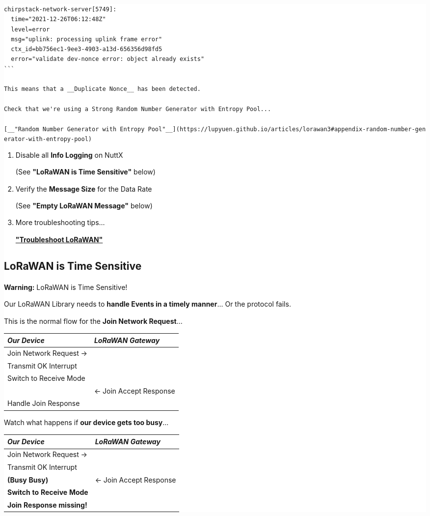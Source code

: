     chirpstack-network-server[5749]: 
      time="2021-12-26T06:12:48Z" 
      level=error 
      msg="uplink: processing uplink frame error" 
      ctx_id=bb756ec1-9ee3-4903-a13d-656356d98fd5 
      error="validate dev-nonce error: object already exists"
    ```

    This means that a __Duplicate Nonce__ has been detected.
    
    Check that we're using a Strong Random Number Generator with Entropy Pool...

    [__"Random Number Generator with Entropy Pool"__](https://lupyuen.github.io/articles/lorawan3#appendix-random-number-generator-with-entropy-pool)

1.  Disable all __Info Logging__ on NuttX

    (See __"LoRaWAN is Time Sensitive"__ below)

1.  Verify the __Message Size__ for the Data Rate

    (See __"Empty LoRaWAN Message"__ below)

1.  More troubleshooting tips...

    [__"Troubleshoot LoRaWAN"__](https://lupyuen.github.io/articles/wisgate#troubleshoot-lorawan)

## LoRaWAN is Time Sensitive

__Warning:__ LoRaWAN is Time Sensitive!

Our LoRaWAN Library needs to __handle Events in a timely manner__... Or the protocol fails.

This is the normal flow for the __Join Network Request__...

| _Our Device_ | _LoRaWAN Gateway_
| :----------- | :---------------
| Join Network Request → |
| Transmit OK Interrupt |
| Switch to Receive Mode |
| | ← Join Accept Response
| Handle Join Response |

Watch what happens if __our device gets too busy__...

| _Our Device_ | _LoRaWAN Gateway_
| :----------- | :---------------
| Join Network Request → |
| Transmit OK Interrupt |
| __(Busy Busy)__ | ← Join Accept Response
| __Switch to Receive Mode__ |
| __Join Response missing!__ |
